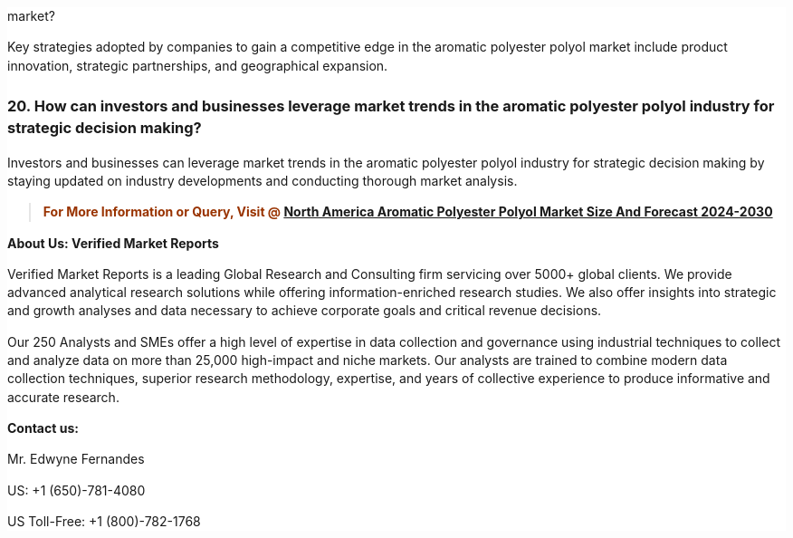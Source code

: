 market?</div><div></h3><p>Key strategies adopted by companies to gain a competitive edge in the aromatic polyester polyol market include product innovation, strategic partnerships, and geographical expansion.</p><h3>20. How can investors and businesses leverage market trends in the aromatic polyester polyol industry for strategic decision making?</div><div></h3><p>Investors and businesses can leverage market trends in the aromatic polyester polyol industry for strategic decision making by staying updated on industry developments and conducting thorough market analysis.</p></body></html></p><blockquote><p><span style="color: #993300;"><strong>For More Information or Query, Visit @ <a href="https://www.verifiedmarketreports.com/product/global-aromatic-polyester-polyol-market-2019-by-manufacturers-regions-type-and-application-forecast-to-2024/">North America Aromatic Polyester Polyol Market Size And Forecast 2024-2030</a></strong></span></p></blockquote><p><strong>About Us: Verified Market Reports</strong></p><p>Verified Market Reports is a leading Global Research and Consulting firm servicing over 5000+ global clients. We provide advanced analytical research solutions while offering information-enriched research studies. We also offer insights into strategic and growth analyses and data necessary to achieve corporate goals and critical revenue decisions.</p><p>Our 250 Analysts and SMEs offer a high level of expertise in data collection and governance using industrial techniques to collect and analyze data on more than 25,000 high-impact and niche markets. Our analysts are trained to combine modern data collection techniques, superior research methodology, expertise, and years of collective experience to produce informative and accurate research.</p><p><strong>Contact us:</strong></p><p>Mr. Edwyne Fernandes</p><p>US: +1 (650)-781-4080</p><p>US Toll-Free: +1 (800)-782-1768</p>
